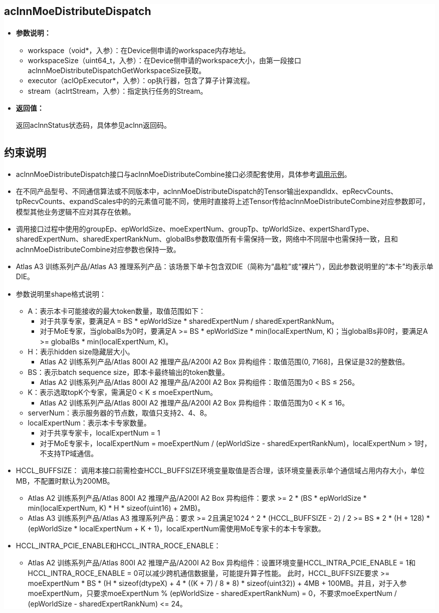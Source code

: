 
## aclnnMoeDistributeDispatch

-   **参数说明：**
    
    - workspace（void\*，入参）：在Device侧申请的workspace内存地址。
    - workspaceSize（uint64\_t，入参）：在Device侧申请的workspace大小，由第一段接口aclnnMoeDistributeDispatchGetWorkspaceSize获取。
    - executor（aclOpExecutor\*，入参）：op执行器，包含了算子计算流程。
    - stream（aclrtStream，入参）：指定执行任务的Stream。
    
-   **返回值：**

    返回aclnnStatus状态码，具体参见aclnn返回码。

## 约束说明

- aclnnMoeDistributeDispatch接口与aclnnMoeDistributeCombine接口必须配套使用，具体参考[调用示例](#调用示例)。

- 在不同产品型号、不同通信算法或不同版本中，aclnnMoeDistributeDispatch的Tensor输出expandIdx、epRecvCounts、tpRecvCounts、expandScales中的的元素值可能不同，使用时直接将上述Tensor传给aclnnMoeDistributeCombine对应参数即可，模型其他业务逻辑不应对其存在依赖。

- 调用接口过程中使用的groupEp、epWorldSize、moeExpertNum、groupTp、tpWorldSize、expertShardType、sharedExpertNum、sharedExpertRankNum、globalBs参数取值所有卡需保持一致，网络中不同层中也需保持一致，且和aclnnMoeDistributeCombine对应参数也保持一致。

- <term>Atlas A3 训练系列产品/Atlas A3 推理系列产品</term>：该场景下单卡包含双DIE（简称为“晶粒”或“裸片”），因此参数说明里的“本卡”均表示单DIE。

- 参数说明里shape格式说明：
    - A：表示本卡可能接收的最大token数量，取值范围如下：
        - 对于共享专家，要满足A = BS \* epWorldSize \* sharedExpertNum / sharedExpertRankNum。
        - 对于MoE专家，当globalBs为0时，要满足A >= BS \* epWorldSize \* min(localExpertNum, K)；当globalBs非0时，要满足A >= globalBs \* min(localExpertNum, K)。
    - H：表示hidden size隐藏层大小。
        - <term>Atlas A2 训练系列产品/Atlas 800I A2 推理产品/A200I A2 Box 异构组件</term>：取值范围(0, 7168]，且保证是32的整数倍。
    - BS：表示batch sequence size，即本卡最终输出的token数量。
        - <term>Atlas A2 训练系列产品/Atlas 800I A2 推理产品/A200I A2 Box 异构组件</term>：取值范围为0 < BS ≤ 256。
    - K：表示选取topK个专家，需满足0 < K ≤ moeExpertNum。
        - <term>Atlas A2 训练系列产品/Atlas 800I A2 推理产品/A200I A2 Box 异构组件</term>：取值范围为0 < K ≤ 16。
    - serverNum：表示服务器的节点数，取值只支持2、4、8。
    - localExpertNum：表示本卡专家数量。
        - 对于共享专家卡，localExpertNum = 1
        - 对于MoE专家卡，localExpertNum = moeExpertNum / (epWorldSize - sharedExpertRankNum)，localExpertNum > 1时，不支持TP域通信。

- HCCL_BUFFSIZE：
    调用本接口前需检查HCCL_BUFFSIZE环境变量取值是否合理，该环境变量表示单个通信域占用内存大小，单位MB，不配置时默认为200MB。
    - <term>Atlas A2 训练系列产品/Atlas 800I A2 推理产品/A200I A2 Box 异构组件</term>：要求 >= 2 \* (BS \* epWorldSize \* min(localExpertNum, K) \* H \* sizeof(uint16) + 2MB)。
    - <term>Atlas A3 训练系列产品/Atlas A3 推理系列产品</term>：要求 >= 2且满足1024 ^ 2 \* (HCCL_BUFFSIZE - 2) / 2 >= BS \* 2 \* (H + 128) \* (epWorldSize \* localExpertNum + K + 1)，localExpertNum需使用MoE专家卡的本卡专家数。

- HCCL_INTRA_PCIE_ENABLE和HCCL_INTRA_ROCE_ENABLE：
    - <term>Atlas A2 训练系列产品/Atlas 800I A2 推理产品/A200I A2 Box 异构组件</term>：设置环境变量HCCL_INTRA_PCIE_ENABLE = 1和HCCL_INTRA_ROCE_ENABLE = 0可以减少跨机通信数据量，可能提升算子性能。
    此时，HCCL_BUFFSIZE要求 >= moeExpertNum \* BS \* (H \* sizeof(dtypeX) + 4 \* ((K + 7) / 8 \* 8) \* sizeof(uint32)) + 4MB + 100MB。并且，对于入参moeExpertNum，只要求moeExpertNum \% (epWorldSize - sharedExpertRankNum) = 0，不要求moeExpertNum / (epWorldSize - sharedExpertRankNum) <= 24。
    